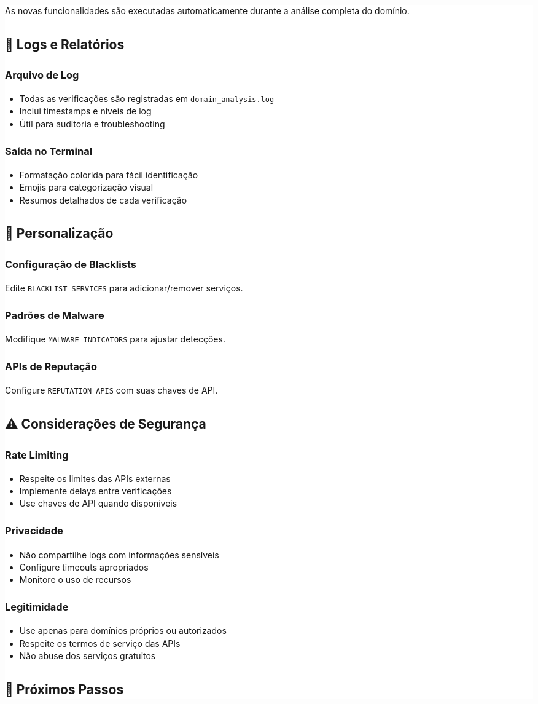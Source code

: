 As novas funcionalidades são executadas automaticamente durante a análise completa do domínio.

## 📝 Logs e Relatórios

### Arquivo de Log

- Todas as verificações são registradas em `domain_analysis.log`
- Inclui timestamps e níveis de log
- Útil para auditoria e troubleshooting

### Saída no Terminal

- Formatação colorida para fácil identificação
- Emojis para categorização visual
- Resumos detalhados de cada verificação

## 🔧 Personalização

### Configuração de Blacklists

Edite `BLACKLIST_SERVICES` para adicionar/remover serviços.

### Padrões de Malware

Modifique `MALWARE_INDICATORS` para ajustar detecções.

### APIs de Reputação

Configure `REPUTATION_APIS` com suas chaves de API.

## ⚠️ Considerações de Segurança

### Rate Limiting

- Respeite os limites das APIs externas
- Implemente delays entre verificações
- Use chaves de API quando disponíveis

### Privacidade

- Não compartilhe logs com informações sensíveis
- Configure timeouts apropriados
- Monitore o uso de recursos

### Legitimidade

- Use apenas para domínios próprios ou autorizados
- Respeite os termos de serviço das APIs
- Não abuse dos serviços gratuitos

## 🚀 Próximos Passos

